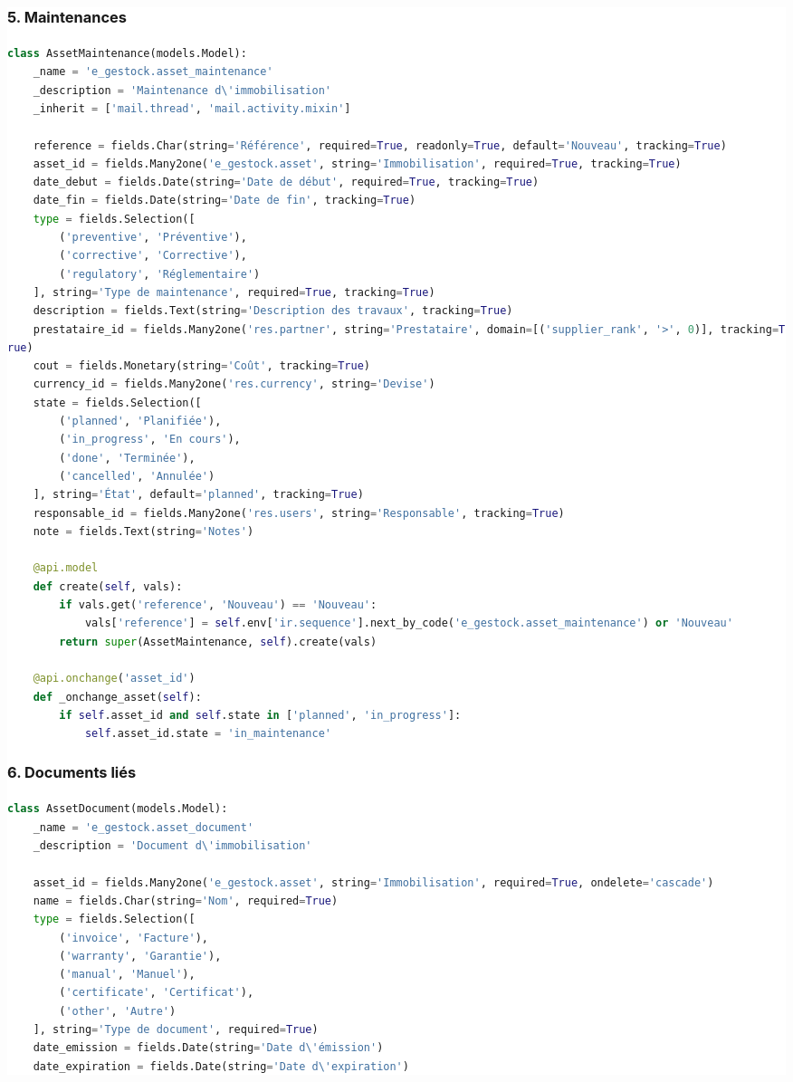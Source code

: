 ### 5. Maintenances
```python
class AssetMaintenance(models.Model):
    _name = 'e_gestock.asset_maintenance'
    _description = 'Maintenance d\'immobilisation'
    _inherit = ['mail.thread', 'mail.activity.mixin']
    
    reference = fields.Char(string='Référence', required=True, readonly=True, default='Nouveau', tracking=True)
    asset_id = fields.Many2one('e_gestock.asset', string='Immobilisation', required=True, tracking=True)
    date_debut = fields.Date(string='Date de début', required=True, tracking=True)
    date_fin = fields.Date(string='Date de fin', tracking=True)
    type = fields.Selection([
        ('preventive', 'Préventive'),
        ('corrective', 'Corrective'),
        ('regulatory', 'Réglementaire')
    ], string='Type de maintenance', required=True, tracking=True)
    description = fields.Text(string='Description des travaux', tracking=True)
    prestataire_id = fields.Many2one('res.partner', string='Prestataire', domain=[('supplier_rank', '>', 0)], tracking=True)
    cout = fields.Monetary(string='Coût', tracking=True)
    currency_id = fields.Many2one('res.currency', string='Devise')
    state = fields.Selection([
        ('planned', 'Planifiée'),
        ('in_progress', 'En cours'),
        ('done', 'Terminée'),
        ('cancelled', 'Annulée')
    ], string='État', default='planned', tracking=True)
    responsable_id = fields.Many2one('res.users', string='Responsable', tracking=True)
    note = fields.Text(string='Notes')
    
    @api.model
    def create(self, vals):
        if vals.get('reference', 'Nouveau') == 'Nouveau':
            vals['reference'] = self.env['ir.sequence'].next_by_code('e_gestock.asset_maintenance') or 'Nouveau'
        return super(AssetMaintenance, self).create(vals)
    
    @api.onchange('asset_id')
    def _onchange_asset(self):
        if self.asset_id and self.state in ['planned', 'in_progress']:
            self.asset_id.state = 'in_maintenance'
```

### 6. Documents liés
```python
class AssetDocument(models.Model):
    _name = 'e_gestock.asset_document'
    _description = 'Document d\'immobilisation'
    
    asset_id = fields.Many2one('e_gestock.asset', string='Immobilisation', required=True, ondelete='cascade')
    name = fields.Char(string='Nom', required=True)
    type = fields.Selection([
        ('invoice', 'Facture'),
        ('warranty', 'Garantie'),
        ('manual', 'Manuel'),
        ('certificate', 'Certificat'),
        ('other', 'Autre')
    ], string='Type de document', required=True)
    date_emission = fields.Date(string='Date d\'émission')
    date_expiration = fields.Date(string='Date d\'expiration')
```
